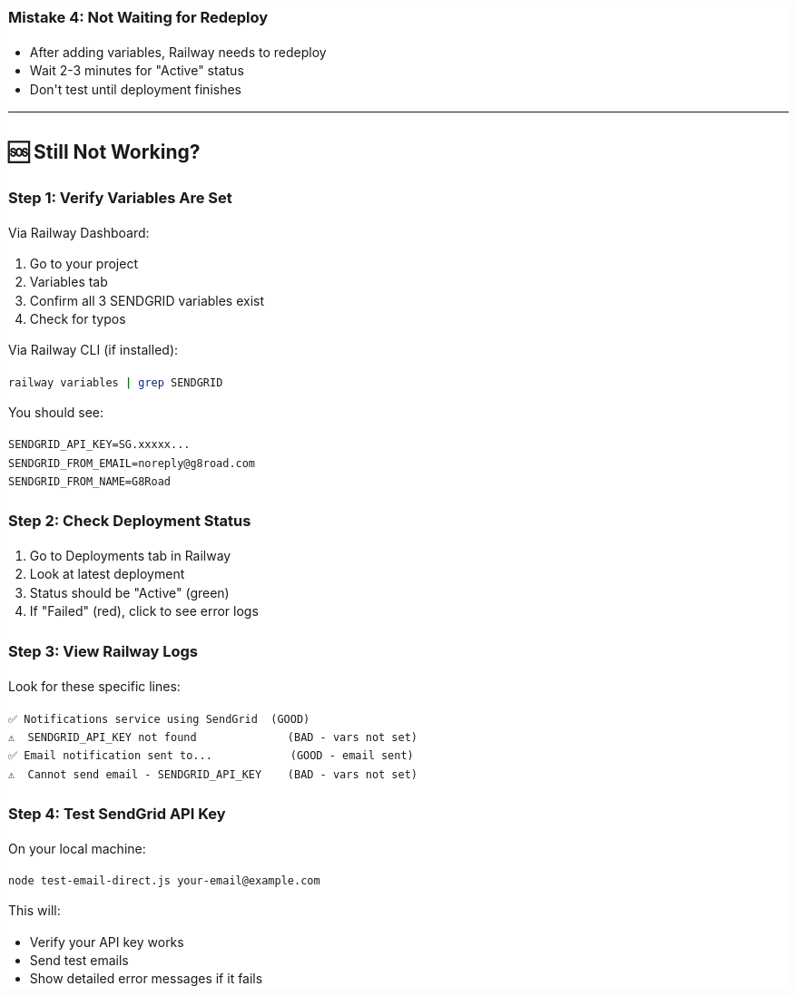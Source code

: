 ### **Mistake 4: Not Waiting for Redeploy**
- After adding variables, Railway needs to redeploy
- Wait 2-3 minutes for "Active" status
- Don't test until deployment finishes

---

## 🆘 **Still Not Working?**

### **Step 1: Verify Variables Are Set**

Via Railway Dashboard:
1. Go to your project
2. Variables tab
3. Confirm all 3 SENDGRID variables exist
4. Check for typos

Via Railway CLI (if installed):
```bash
railway variables | grep SENDGRID
```

You should see:
```
SENDGRID_API_KEY=SG.xxxxx...
SENDGRID_FROM_EMAIL=noreply@g8road.com  
SENDGRID_FROM_NAME=G8Road
```

### **Step 2: Check Deployment Status**

1. Go to Deployments tab in Railway
2. Look at latest deployment
3. Status should be "Active" (green)
4. If "Failed" (red), click to see error logs

### **Step 3: View Railway Logs**

Look for these specific lines:
```
✅ Notifications service using SendGrid  (GOOD)
⚠️  SENDGRID_API_KEY not found              (BAD - vars not set)
✅ Email notification sent to...            (GOOD - email sent)
⚠️  Cannot send email - SENDGRID_API_KEY    (BAD - vars not set)
```

### **Step 4: Test SendGrid API Key**

On your local machine:
```bash
node test-email-direct.js your-email@example.com
```

This will:
- Verify your API key works
- Send test emails
- Show detailed error messages if it fails
